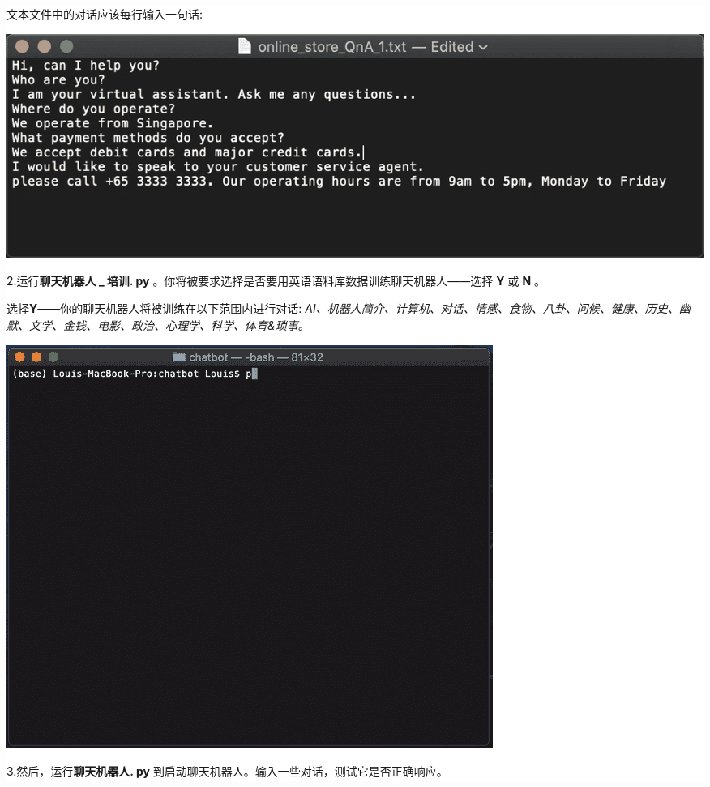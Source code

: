文本文件中的对话应该每行输入一句话:

![](img/994243165f5cf361cb46f5ba8ea425be.png)

2.运行**聊天机器人 _ 培训. py** 。你将被要求选择是否要用英语语料库数据训练聊天机器人——选择 **Y** 或 **N** 。

选择**Y**——你的聊天机器人将被训练在以下范围内进行对话: *AI、机器人简介、计算机、对话、情感、食物、八卦、问候、健康、历史、幽默、文学、金钱、电影、政治、心理学、科学、体育&琐事。*

![](img/b1868ca9bceb8e77965468462bf38aea.png)

3.然后，运行**聊天机器人. py** 到启动聊天机器人。输入一些对话，测试它是否正确响应。
